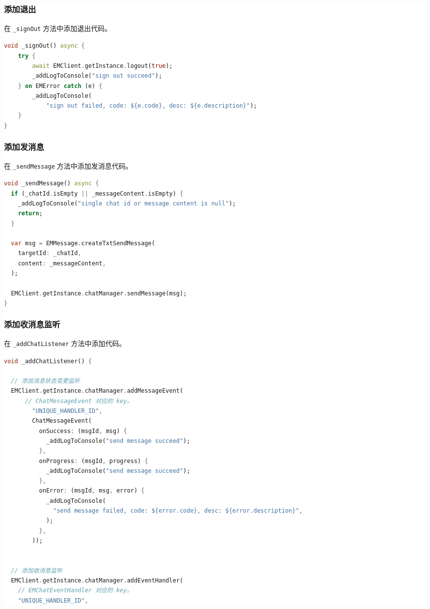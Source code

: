 ### 添加退出

在 `_signOut` 方法中添加退出代码。

```dart
void _signOut() async {
    try {
        await EMClient.getInstance.logout(true);
        _addLogToConsole("sign out succeed");
    } on EMError catch (e) {
        _addLogToConsole(
            "sign out failed, code: ${e.code}, desc: ${e.description}");
    }
}
```

### 添加发消息

在 `_sendMessage` 方法中添加发消息代码。

```dart
void _sendMessage() async {
  if (_chatId.isEmpty || _messageContent.isEmpty) {
    _addLogToConsole("single chat id or message content is null");
    return;
  }

  var msg = EMMessage.createTxtSendMessage(
    targetId: _chatId,
    content: _messageContent,
  );

  EMClient.getInstance.chatManager.sendMessage(msg);
}
```

### 添加收消息监听

在 `_addChatListener` 方法中添加代码。

```dart
void _addChatListener() {

  // 添加消息状态变更监听
  EMClient.getInstance.chatManager.addMessageEvent(
      // ChatMessageEvent 对应的 key。
        "UNIQUE_HANDLER_ID",
        ChatMessageEvent(
          onSuccess: (msgId, msg) {
            _addLogToConsole("send message succeed");
          },
          onProgress: (msgId, progress) {
            _addLogToConsole("send message succeed");
          },
          onError: (msgId, msg, error) {
            _addLogToConsole(
              "send message failed, code: ${error.code}, desc: ${error.description}",
            );
          },
        ));


  // 添加收消息监听
  EMClient.getInstance.chatManager.addEventHandler(
    // EMChatEventHandler 对应的 key。
    "UNIQUE_HANDLER_ID",
```